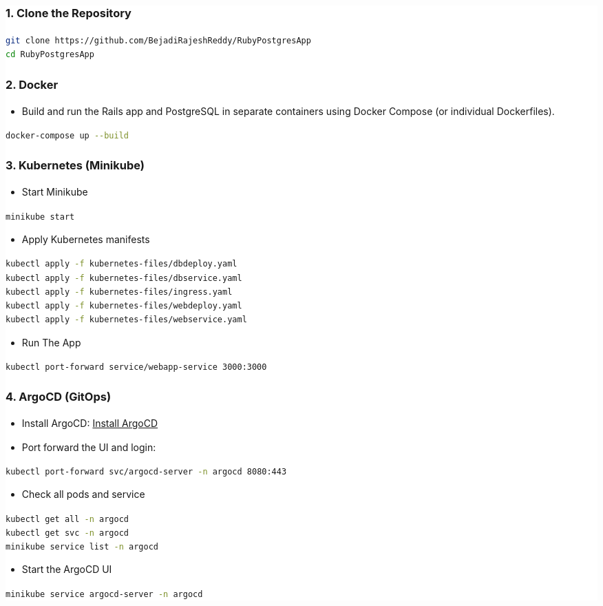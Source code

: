 ### 1. Clone the Repository

```bash
git clone https://github.com/BejadiRajeshReddy/RubyPostgresApp
cd RubyPostgresApp
```

### 2. Docker

- Build and run the Rails app and PostgreSQL in separate containers using Docker Compose (or individual Dockerfiles).

```bash
docker-compose up --build
```

### 3. Kubernetes (Minikube)

- Start Minikube

```bash
minikube start
```

- Apply Kubernetes manifests

```bash
kubectl apply -f kubernetes-files/dbdeploy.yaml
kubectl apply -f kubernetes-files/dbservice.yaml
kubectl apply -f kubernetes-files/ingress.yaml
kubectl apply -f kubernetes-files/webdeploy.yaml
kubectl apply -f kubernetes-files/webservice.yaml
```
- Run The App
```bash
kubectl port-forward service/webapp-service 3000:3000
```


### 4. ArgoCD (GitOps)

- Install ArgoCD:
  [Install ArgoCD](https://argo-cd.readthedocs.io/en/stable/getting_started/)

- Port forward the UI and login:
```bash
kubectl port-forward svc/argocd-server -n argocd 8080:443
```

- Check all pods and service

```bash
kubectl get all -n argocd
kubectl get svc -n argocd
minikube service list -n argocd
```


- Start the ArgoCD UI
```bash
minikube service argocd-server -n argocd
```
